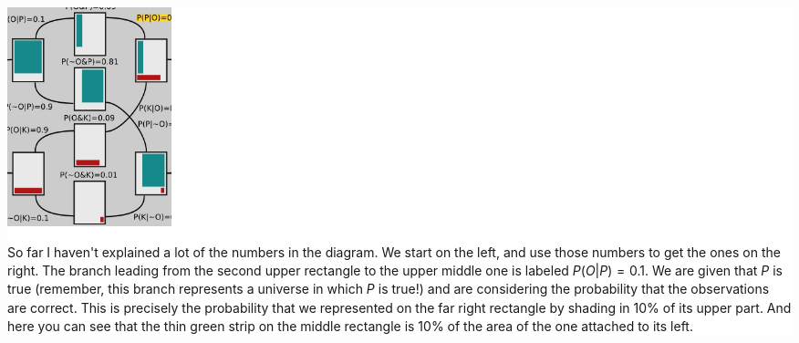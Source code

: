 <img src="./images/tree_middle.jpg" width="180"/>

So far I haven't explained a lot of the numbers in the diagram. We start on the left, and use those numbers to get the ones on the right. The branch leading from the second upper rectangle to the upper middle one is labeled $P(O|P)=0.1$. We are given that $P$ is true (remember, this branch represents a universe in which $P$ is true!) and are considering the probability that the observations are correct. This is precisely the probability that we represented on the far right rectangle by shading in 10% of its upper part. And here you can see that the thin green strip on the middle rectangle is 10% of the area of the one attached to its left. 
